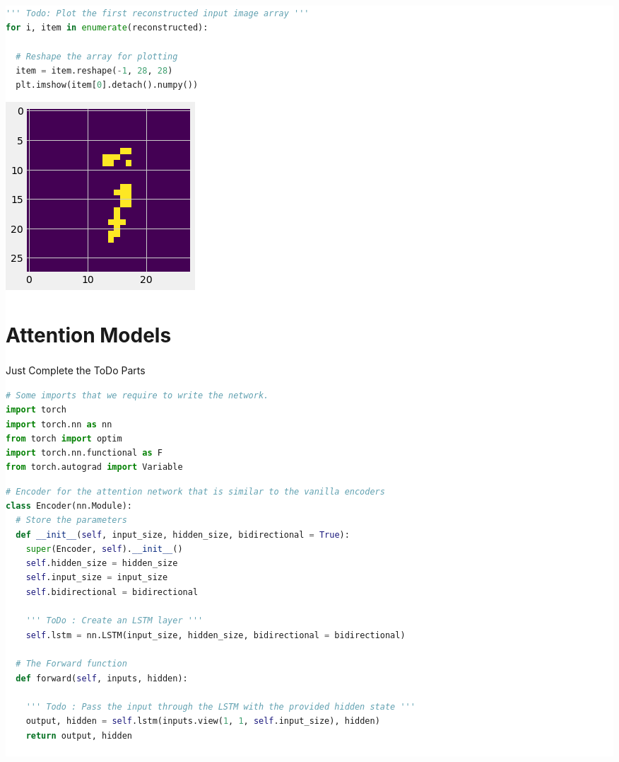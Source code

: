 


```python
''' Todo: Plot the first reconstructed input image array '''  
for i, item in enumerate(reconstructed):
    
  # Reshape the array for plotting
  item = item.reshape(-1, 28, 28)
  plt.imshow(item[0].detach().numpy())

```


    
![png](DL_HW4_AmirPourmand_files/DL_HW4_AmirPourmand_9_0.png)
    


# Attention Models

Just Complete the ToDo Parts 


```python
# Some imports that we require to write the network.
import torch
import torch.nn as nn
from torch import optim
import torch.nn.functional as F
from torch.autograd import Variable
```


```python
# Encoder for the attention network that is similar to the vanilla encoders
class Encoder(nn.Module):
  # Store the parameters
  def __init__(self, input_size, hidden_size, bidirectional = True):
    super(Encoder, self).__init__()
    self.hidden_size = hidden_size
    self.input_size = input_size
    self.bidirectional = bidirectional
    
    ''' ToDo : Create an LSTM layer '''
    self.lstm = nn.LSTM(input_size, hidden_size, bidirectional = bidirectional)
  
  # The Forward function
  def forward(self, inputs, hidden):
    
    ''' Todo : Pass the input through the LSTM with the provided hidden state '''
    output, hidden = self.lstm(inputs.view(1, 1, self.input_size), hidden)
    return output, hidden
    
```